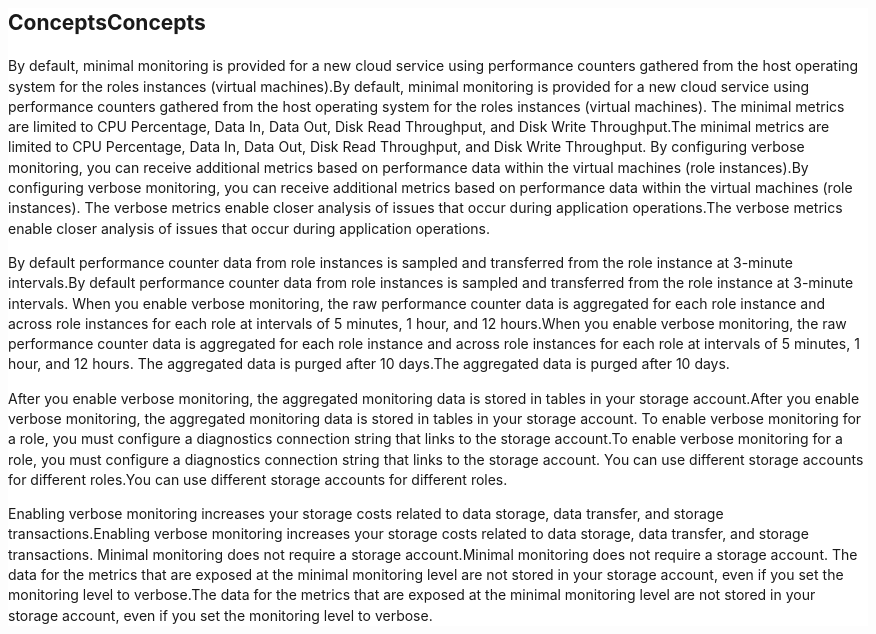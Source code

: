 ## <a name="concepts"></a><span data-ttu-id="16d09-109">Concepts</span><span class="sxs-lookup"><span data-stu-id="16d09-109">Concepts</span></span>
<span data-ttu-id="16d09-110">By default, minimal monitoring is provided for a new cloud service using performance counters gathered from the host operating system for the roles instances (virtual machines).</span><span class="sxs-lookup"><span data-stu-id="16d09-110">By default, minimal monitoring is provided for a new cloud service using performance counters gathered from the host operating system for the roles instances (virtual machines).</span></span> <span data-ttu-id="16d09-111">The minimal metrics are limited to CPU Percentage, Data In, Data Out, Disk Read Throughput, and Disk Write Throughput.</span><span class="sxs-lookup"><span data-stu-id="16d09-111">The minimal metrics are limited to CPU Percentage, Data In, Data Out, Disk Read Throughput, and Disk Write Throughput.</span></span> <span data-ttu-id="16d09-112">By configuring verbose monitoring, you can receive additional metrics based on performance data within the virtual machines (role instances).</span><span class="sxs-lookup"><span data-stu-id="16d09-112">By configuring verbose monitoring, you can receive additional metrics based on performance data within the virtual machines (role instances).</span></span> <span data-ttu-id="16d09-113">The verbose metrics enable closer analysis of issues that occur during application operations.</span><span class="sxs-lookup"><span data-stu-id="16d09-113">The verbose metrics enable closer analysis of issues that occur during application operations.</span></span>

<span data-ttu-id="16d09-114">By default performance counter data from role instances is sampled and transferred from the role instance at 3-minute intervals.</span><span class="sxs-lookup"><span data-stu-id="16d09-114">By default performance counter data from role instances is sampled and transferred from the role instance at 3-minute intervals.</span></span> <span data-ttu-id="16d09-115">When you enable verbose monitoring, the raw performance counter data is aggregated for each role instance and across role instances for each role at intervals of 5 minutes, 1 hour, and 12 hours.</span><span class="sxs-lookup"><span data-stu-id="16d09-115">When you enable verbose monitoring, the raw performance counter data is aggregated for each role instance and across role instances for each role at intervals of 5 minutes, 1 hour, and 12 hours.</span></span> <span data-ttu-id="16d09-116">The aggregated data is purged after 10 days.</span><span class="sxs-lookup"><span data-stu-id="16d09-116">The aggregated data is purged after 10 days.</span></span>

<span data-ttu-id="16d09-117">After you enable verbose monitoring, the aggregated monitoring data is stored in tables in your storage account.</span><span class="sxs-lookup"><span data-stu-id="16d09-117">After you enable verbose monitoring, the aggregated monitoring data is stored in tables in your storage account.</span></span> <span data-ttu-id="16d09-118">To enable verbose monitoring for a role, you must configure a diagnostics connection string that links to the storage account.</span><span class="sxs-lookup"><span data-stu-id="16d09-118">To enable verbose monitoring for a role, you must configure a diagnostics connection string that links to the storage account.</span></span> <span data-ttu-id="16d09-119">You can use different storage accounts for different roles.</span><span class="sxs-lookup"><span data-stu-id="16d09-119">You can use different storage accounts for different roles.</span></span>

<span data-ttu-id="16d09-120">Enabling verbose monitoring increases your storage costs related to data storage, data transfer, and storage transactions.</span><span class="sxs-lookup"><span data-stu-id="16d09-120">Enabling verbose monitoring increases your storage costs related to data storage, data transfer, and storage transactions.</span></span> <span data-ttu-id="16d09-121">Minimal monitoring does not require a storage account.</span><span class="sxs-lookup"><span data-stu-id="16d09-121">Minimal monitoring does not require a storage account.</span></span> <span data-ttu-id="16d09-122">The data for the metrics that are exposed at the minimal monitoring level are not stored in your storage account, even if you set the monitoring level to verbose.</span><span class="sxs-lookup"><span data-stu-id="16d09-122">The data for the metrics that are exposed at the minimal monitoring level are not stored in your storage account, even if you set the monitoring level to verbose.</span></span>

